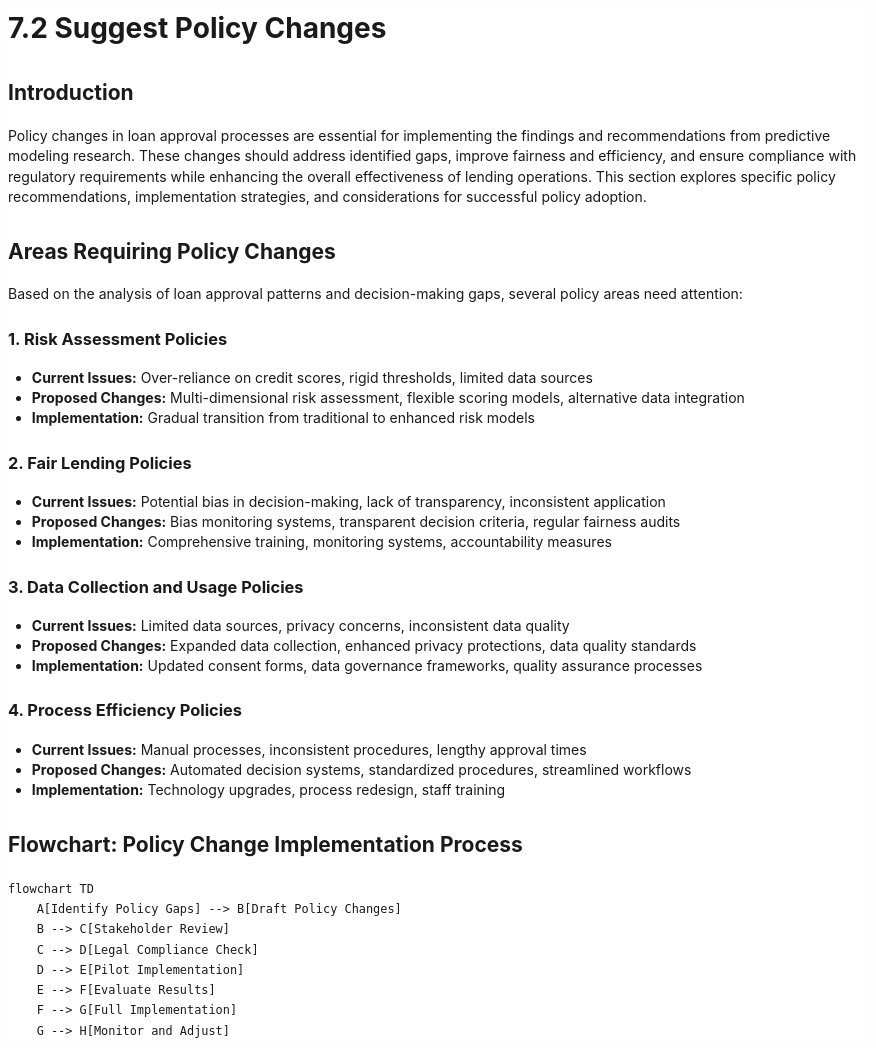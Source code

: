 # 7.2 Suggest Policy Changes

## Introduction

Policy changes in loan approval processes are essential for implementing the findings and recommendations from predictive modeling research. These changes should address identified gaps, improve fairness and efficiency, and ensure compliance with regulatory requirements while enhancing the overall effectiveness of lending operations. This section explores specific policy recommendations, implementation strategies, and considerations for successful policy adoption.

## Areas Requiring Policy Changes

Based on the analysis of loan approval patterns and decision-making gaps, several policy areas need attention:

### 1. Risk Assessment Policies
- **Current Issues:** Over-reliance on credit scores, rigid thresholds, limited data sources
- **Proposed Changes:** Multi-dimensional risk assessment, flexible scoring models, alternative data integration
- **Implementation:** Gradual transition from traditional to enhanced risk models

### 2. Fair Lending Policies
- **Current Issues:** Potential bias in decision-making, lack of transparency, inconsistent application
- **Proposed Changes:** Bias monitoring systems, transparent decision criteria, regular fairness audits
- **Implementation:** Comprehensive training, monitoring systems, accountability measures

### 3. Data Collection and Usage Policies
- **Current Issues:** Limited data sources, privacy concerns, inconsistent data quality
- **Proposed Changes:** Expanded data collection, enhanced privacy protections, data quality standards
- **Implementation:** Updated consent forms, data governance frameworks, quality assurance processes

### 4. Process Efficiency Policies
- **Current Issues:** Manual processes, inconsistent procedures, lengthy approval times
- **Proposed Changes:** Automated decision systems, standardized procedures, streamlined workflows
- **Implementation:** Technology upgrades, process redesign, staff training

## Flowchart: Policy Change Implementation Process

```mermaid
flowchart TD
    A[Identify Policy Gaps] --> B[Draft Policy Changes]
    B --> C[Stakeholder Review]
    C --> D[Legal Compliance Check]
    D --> E[Pilot Implementation]
    E --> F[Evaluate Results]
    F --> G[Full Implementation]
    G --> H[Monitor and Adjust]
```
